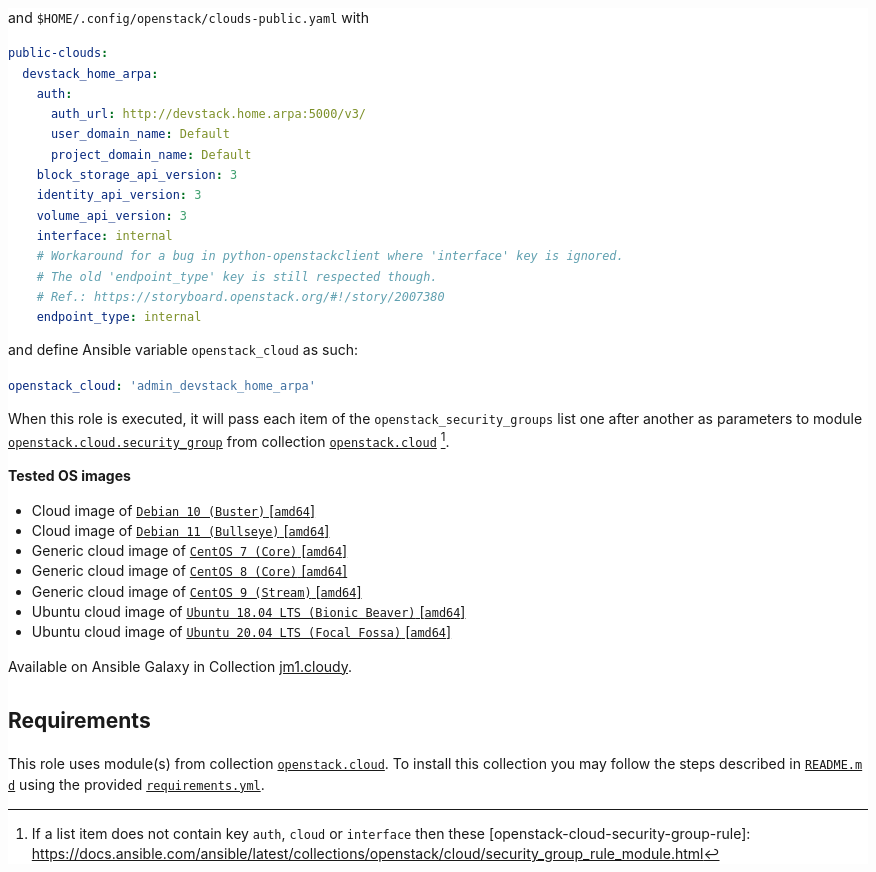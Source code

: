 and `$HOME/.config/openstack/clouds-public.yaml` with

```yml
public-clouds:
  devstack_home_arpa:
    auth:
      auth_url: http://devstack.home.arpa:5000/v3/
      user_domain_name: Default
      project_domain_name: Default
    block_storage_api_version: 3
    identity_api_version: 3
    volume_api_version: 3
    interface: internal
    # Workaround for a bug in python-openstackclient where 'interface' key is ignored.
    # The old 'endpoint_type' key is still respected though.
    # Ref.: https://storyboard.openstack.org/#!/story/2007380
    endpoint_type: internal
```

and define Ansible variable `openstack_cloud` as such:

```yml
openstack_cloud: 'admin_devstack_home_arpa'
```

When this role is executed, it will pass each item of the `openstack_security_groups` list one after another as
parameters to module [`openstack.cloud.security_group`][openstack-cloud-security-group] from collection
[`openstack.cloud`][galaxy-openstack-cloud] [^openstack-security-groups-parameter].

[ansible-inventory]: https://docs.ansible.com/ansible/latest/user_guide/intro_inventory.html
[horizon-access]: https://docs.openstack.org/horizon/latest/user/configure-access-and-security-for-instances.html
[galaxy-openstack-cloud]: https://galaxy.ansible.com/openstack/cloud
[neutron-security-groups]: https://docs.openstack.org/neutron/latest//admin/archives/adv-features.html#security-groups
[openstack-cloud-security-group]: https://docs.ansible.com/ansible/latest/collections/openstack/cloud/security_group_module.html
[openstack-ops-guide-projects-users]: https://docs.openstack.org/operations-guide/ops-projects-users.html
[openstacksdk-config]: https://docs.openstack.org/openstacksdk/latest/user/config/configuration.html

**Tested OS images**
- Cloud image of [`Debian 10 (Buster)` \[`amd64`\]](https://cdimage.debian.org/cdimage/openstack/current/)
- Cloud image of [`Debian 11 (Bullseye)` \[`amd64`\]](https://cdimage.debian.org/images/cloud/bullseye/latest/)
- Generic cloud image of [`CentOS 7 (Core)` \[`amd64`\]](https://cloud.centos.org/centos/7/images/)
- Generic cloud image of [`CentOS 8 (Core)` \[`amd64`\]](https://cloud.centos.org/centos/8/x86_64/images/)
- Generic cloud image of [`CentOS 9 (Stream)` \[`amd64`\]](https://cloud.centos.org/centos/9-stream/x86_64/images/)
- Ubuntu cloud image of [`Ubuntu 18.04 LTS (Bionic Beaver)` \[`amd64`\]](https://cloud-images.ubuntu.com/bionic/current/)
- Ubuntu cloud image of [`Ubuntu 20.04 LTS (Focal Fossa)` \[`amd64`\]](https://cloud-images.ubuntu.com/focal/)

Available on Ansible Galaxy in Collection [jm1.cloudy](https://galaxy.ansible.com/jm1/cloudy).

## Requirements

This role uses module(s) from collection [`openstack.cloud`][galaxy-openstack-cloud]. To install this collection you may
follow the steps described in [`README.md`][jm1-cloudy-readme] using the provided [`requirements.yml`][
jm1-cloudy-requirements].


[jm1-cloudy-readme]: https://github.com/JM1/ansible-collection-jm1-cloudy/blob/master/README.md
[jm1-cloudy-requirements]: https://github.com/JM1/ansible-collection-jm1-cloudy/blob/master/requirements.yml
[^openstack-security-groups-parameter]: If a list item does not contain key `auth`, `cloud` or `interface` then these
[openstack-cloud-security-group-rule]: https://docs.ansible.com/ansible/latest/collections/openstack/cloud/security_group_rule_module.html